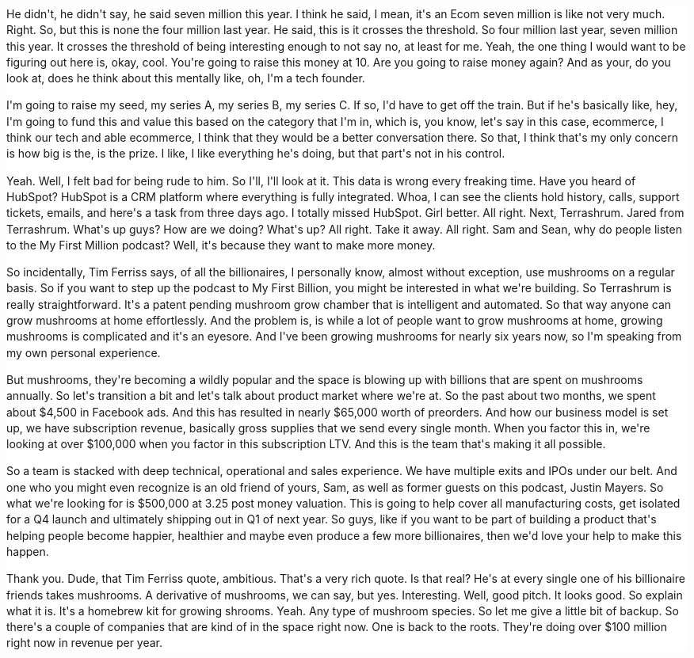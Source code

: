 He didn't, he didn't say, he said seven million this year. I think he said, I mean, it's an Ecom seven million is like not very much. Right. So, but this is none the four million last year. He said, this is it crosses the threshold. So four million last year, seven million this year. It crosses the threshold of being interesting enough to not say no, at least for me. Yeah, the one thing I would want to be figuring out here is, okay, cool. You're going to raise this money at 10. Are you going to raise money again? And as your, do you look at, does he think about this mentally like, oh, I'm a tech founder.

I'm going to raise my seed, my series A, my series B, my series C. If so, I'd have to get off the train. But if he's basically like, hey, I'm going to fund this and value this based on the category that I'm in, which is, you know, let's say in this case, ecommerce, I think our tech and able ecommerce, I think that they would be a better conversation there. So that, I think that's my only concern is how big is the, is the prize. I like, I like everything he's doing, but that part's not in his control.

Yeah. Well, I felt bad for being rude to him. So I'll, I'll look at it. This data is wrong every freaking time. Have you heard of HubSpot? HubSpot is a CRM platform where everything is fully integrated. Whoa, I can see the clients hold history, calls, support tickets, emails, and here's a task from three days ago. I totally missed HubSpot. Girl better. All right. Next, Terrashrum. Jared from Terrashrum. What's up guys? How are we doing? What's up? All right. Take it away. All right. Sam and Sean, why do people listen to the My First Million podcast? Well, it's because they want to make more money.

So incidentally, Tim Ferriss says, of all the billionaires, I personally know, almost without exception, use mushrooms on a regular basis. So if you want to step up the podcast to My First Billion, you might be interested in what we're building. So Terrashrum is really straightforward. It's a patent pending mushroom grow chamber that is intelligent and automated. So that way anyone can grow mushrooms at home effortlessly. And the problem is, is while a lot of people want to grow mushrooms at home, growing mushrooms is complicated and it's an eyesore. And I've been growing mushrooms for nearly six years now, so I'm speaking from my own personal experience.

But mushrooms, they're becoming a wildly popular and the space is blowing up with billions that are spent on mushrooms annually. So let's transition a bit and let's talk about product market where we're at. So the past about two months, we spent about $4,500 in Facebook ads. And this has resulted in nearly $65,000 worth of preorders. And how our business model is set up, we have subscription revenue, basically gross supplies that we send every single month. When you factor this in, we're looking at over $100,000 when you factor in this subscription LTV. And this is the team that's making it all possible.

So a team is stacked with deep technical, operational and sales experience. We have multiple exits and IPOs under our belt. And one who you might even recognize is an old friend of yours, Sam, as well as former guests on this podcast, Justin Mayers. So what we're looking for is $500,000 at 3.25 post money valuation. This is going to help cover all manufacturing costs, get isolated for a Q4 launch and ultimately shipping out in Q1 of next year. So guys, like if you want to be part of building a product that's helping people become happier, healthier and maybe even produce a few more billionaires, then we'd love your help to make this happen.

Thank you. Dude, that Tim Ferriss quote, ambitious. That's a very rich quote. Is that real? He's at every single one of his billionaire friends takes mushrooms. A derivative of mushrooms, we can say, but yes. Interesting. Well, good pitch. It looks good. So explain what it is. It's a homebrew kit for growing shrooms. Yeah. Any type of mushroom species. So let me give a little bit of backup. So there's a couple of companies that are kind of in the space right now. One is back to the roots. They're doing over $100 million right now in revenue per year.
